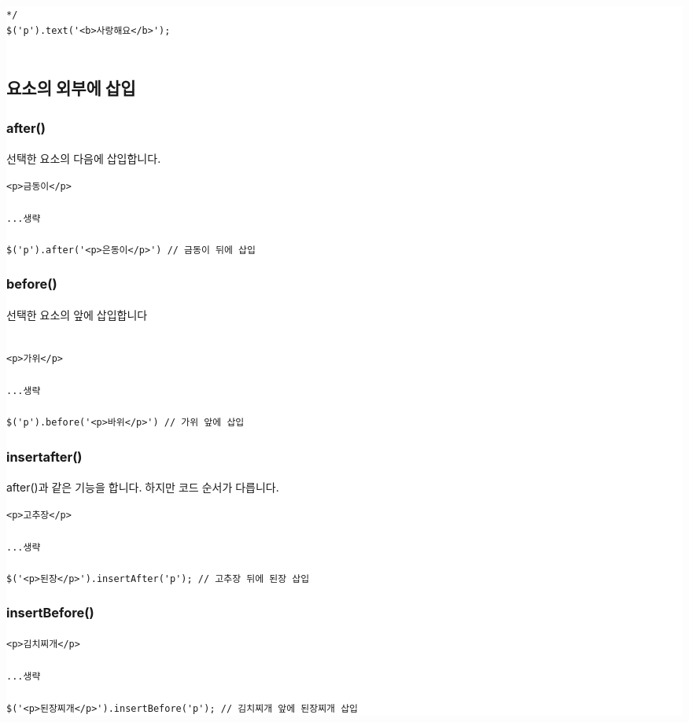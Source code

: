 ```
*/
$('p').text('<b>사랑해요</b>'); 


```

## 요소의 외부에 삽입

### after()

선택한 요소의 다음에 삽입합니다.

```
<p>금동이</p>

...생략

$('p').after('<p>은동이</p>') // 금동이 뒤에 삽입
```

### before()

선택한 요소의 앞에 삽입합니다

```

<p>가위</p>

...생략

$('p').before('<p>바위</p>') // 가위 앞에 삽입

```

### insertafter()

after()과 같은 기능을 합니다. 하지만 코드 순서가 다릅니다.

```
<p>고추장</p>

...생략

$('<p>된장</p>').insertAfter('p'); // 고추장 뒤에 된장 삽입

```

### insertBefore()

```
<p>김치찌개</p>

...생략

$('<p>된장찌개</p>').insertBefore('p'); // 김치찌개 앞에 된장찌개 삽입

```
